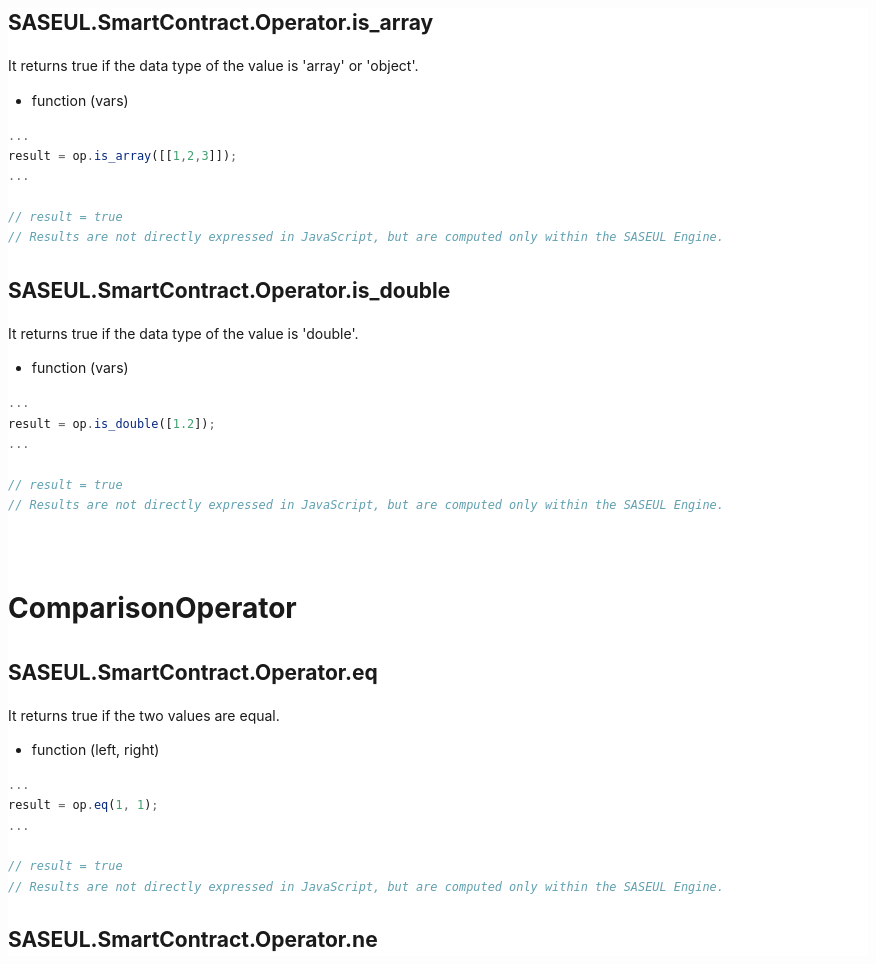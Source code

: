 ## SASEUL.SmartContract.Operator.is_array

It returns true if the data type of the value is 'array' or 'object'.

- function (vars)

```javascript
...
result = op.is_array([[1,2,3]]);
...

// result = true
// Results are not directly expressed in JavaScript, but are computed only within the SASEUL Engine.
```

## SASEUL.SmartContract.Operator.is_double

It returns true if the data type of the value is 'double'.

- function (vars)

```javascript
...
result = op.is_double([1.2]);
...

// result = true
// Results are not directly expressed in JavaScript, but are computed only within the SASEUL Engine.
```

<br>

# ComparisonOperator

## SASEUL.SmartContract.Operator.eq

It returns true if the two values are equal.

- function (left, right)

```javascript
...
result = op.eq(1, 1);
...

// result = true
// Results are not directly expressed in JavaScript, but are computed only within the SASEUL Engine.
```

## SASEUL.SmartContract.Operator.ne
